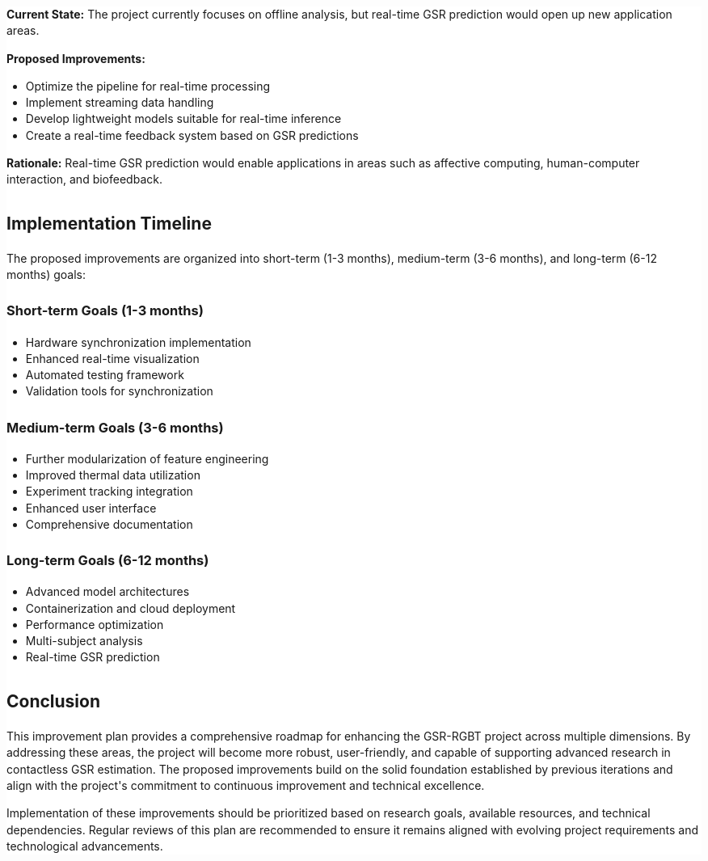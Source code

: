 **Current State:** The project currently focuses on offline analysis, but real-time GSR prediction would open up new application areas.

**Proposed Improvements:**
- Optimize the pipeline for real-time processing
- Implement streaming data handling
- Develop lightweight models suitable for real-time inference
- Create a real-time feedback system based on GSR predictions

**Rationale:** Real-time GSR prediction would enable applications in areas such as affective computing, human-computer interaction, and biofeedback.

## Implementation Timeline

The proposed improvements are organized into short-term (1-3 months), medium-term (3-6 months), and long-term (6-12 months) goals:

### Short-term Goals (1-3 months)
- Hardware synchronization implementation
- Enhanced real-time visualization
- Automated testing framework
- Validation tools for synchronization

### Medium-term Goals (3-6 months)
- Further modularization of feature engineering
- Improved thermal data utilization
- Experiment tracking integration
- Enhanced user interface
- Comprehensive documentation

### Long-term Goals (6-12 months)
- Advanced model architectures
- Containerization and cloud deployment
- Performance optimization
- Multi-subject analysis
- Real-time GSR prediction

## Conclusion

This improvement plan provides a comprehensive roadmap for enhancing the GSR-RGBT project across multiple dimensions. By addressing these areas, the project will become more robust, user-friendly, and capable of supporting advanced research in contactless GSR estimation. The proposed improvements build on the solid foundation established by previous iterations and align with the project's commitment to continuous improvement and technical excellence.

Implementation of these improvements should be prioritized based on research goals, available resources, and technical dependencies. Regular reviews of this plan are recommended to ensure it remains aligned with evolving project requirements and technological advancements.

